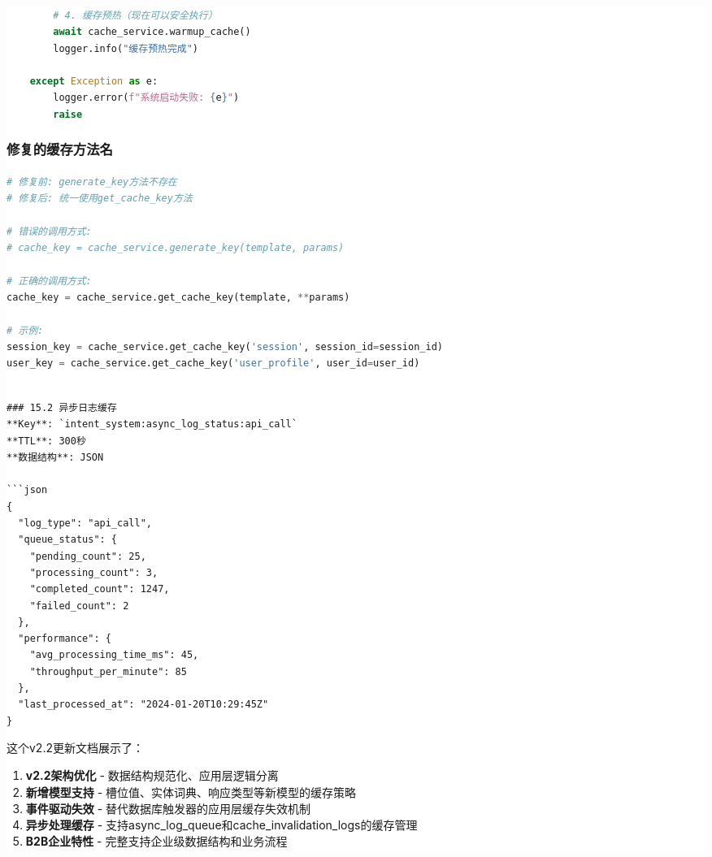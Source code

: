 ```python
        # 4. 缓存预热（现在可以安全执行）
        await cache_service.warmup_cache()
        logger.info("缓存预热完成")
        
    except Exception as e:
        logger.error(f"系统启动失败: {e}")
        raise
```

### 修复的缓存方法名
```python
# 修复前: generate_key方法不存在
# 修复后: 统一使用get_cache_key方法

# 错误的调用方式:
# cache_key = cache_service.generate_key(template, params)

# 正确的调用方式:
cache_key = cache_service.get_cache_key(template, **params)

# 示例:
session_key = cache_service.get_cache_key('session', session_id=session_id)
user_key = cache_service.get_cache_key('user_profile', user_id=user_id)
```
```

### 15.2 异步日志缓存
**Key**: `intent_system:async_log_status:api_call`
**TTL**: 300秒
**数据结构**: JSON

```json
{
  "log_type": "api_call",
  "queue_status": {
    "pending_count": 25,
    "processing_count": 3,
    "completed_count": 1247,
    "failed_count": 2
  },
  "performance": {
    "avg_processing_time_ms": 45,
    "throughput_per_minute": 85
  },
  "last_processed_at": "2024-01-20T10:29:45Z"
}
```

这个v2.2更新文档展示了：

1. **v2.2架构优化** - 数据结构规范化、应用层逻辑分离
2. **新增模型支持** - 槽位值、实体词典、响应类型等新模型的缓存策略
3. **事件驱动失效** - 替代数据库触发器的应用层缓存失效机制
4. **异步处理缓存** - 支持async_log_queue和cache_invalidation_logs的缓存管理
5. **B2B企业特性** - 完整支持企业级数据结构和业务流程

